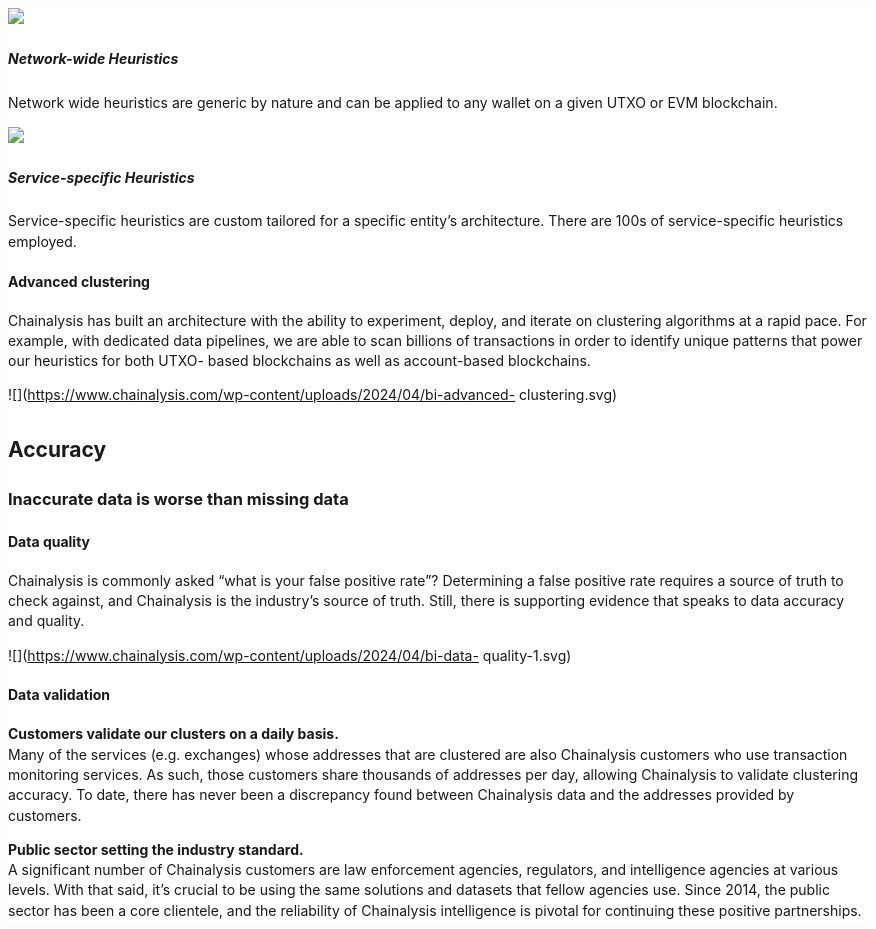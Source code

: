 ![](https://www.chainalysis.com/wp-content/uploads/2024/04/icon-network.svg)

##### Network-wide Heuristics

Network wide heuristics are generic by nature and can be applied to any wallet
on a given UTXO or EVM blockchain.

![](https://www.chainalysis.com/wp-content/uploads/2024/04/icon-building.svg)

##### Service-specific Heuristics

Service-specific heuristics are custom tailored for a specific entity’s
architecture. There are 100s of service-specific heuristics employed.

#### Advanced clustering

Chainalysis has built an architecture with the ability to experiment, deploy,
and iterate on clustering algorithms at a rapid pace. For example, with
dedicated data pipelines, we are able to scan billions of transactions in
order to identify unique patterns that power our heuristics for both UTXO-
based blockchains as well as account-based blockchains.

![](https://www.chainalysis.com/wp-content/uploads/2024/04/bi-advanced-
clustering.svg)

## Accuracy

### Inaccurate data is worse than missing data

#### Data quality

Chainalysis is commonly asked “what is your false positive rate”? Determining
a false positive rate requires a source of truth to check against, and
Chainalysis is the industry’s source of truth. Still, there is supporting
evidence that speaks to data accuracy and quality.

![](https://www.chainalysis.com/wp-content/uploads/2024/04/bi-data-
quality-1.svg)

#### Data validation

**Customers validate our clusters on a daily basis.**  
Many of the services (e.g. exchanges) whose addresses that are clustered are
also Chainalysis customers who use transaction monitoring services. As such,
those customers share thousands of addresses per day, allowing Chainalysis to
validate clustering accuracy. To date, there has never been a discrepancy
found between Chainalysis data and the addresses provided by customers.

**Public sector setting the industry standard.**  
A significant number of Chainalysis customers are law enforcement agencies,
regulators, and intelligence agencies at various levels. With that said, it’s
crucial to be using the same solutions and datasets that fellow agencies use.
Since 2014, the public sector has been a core clientele, and the reliability
of Chainalysis intelligence is pivotal for continuing these positive
partnerships.
